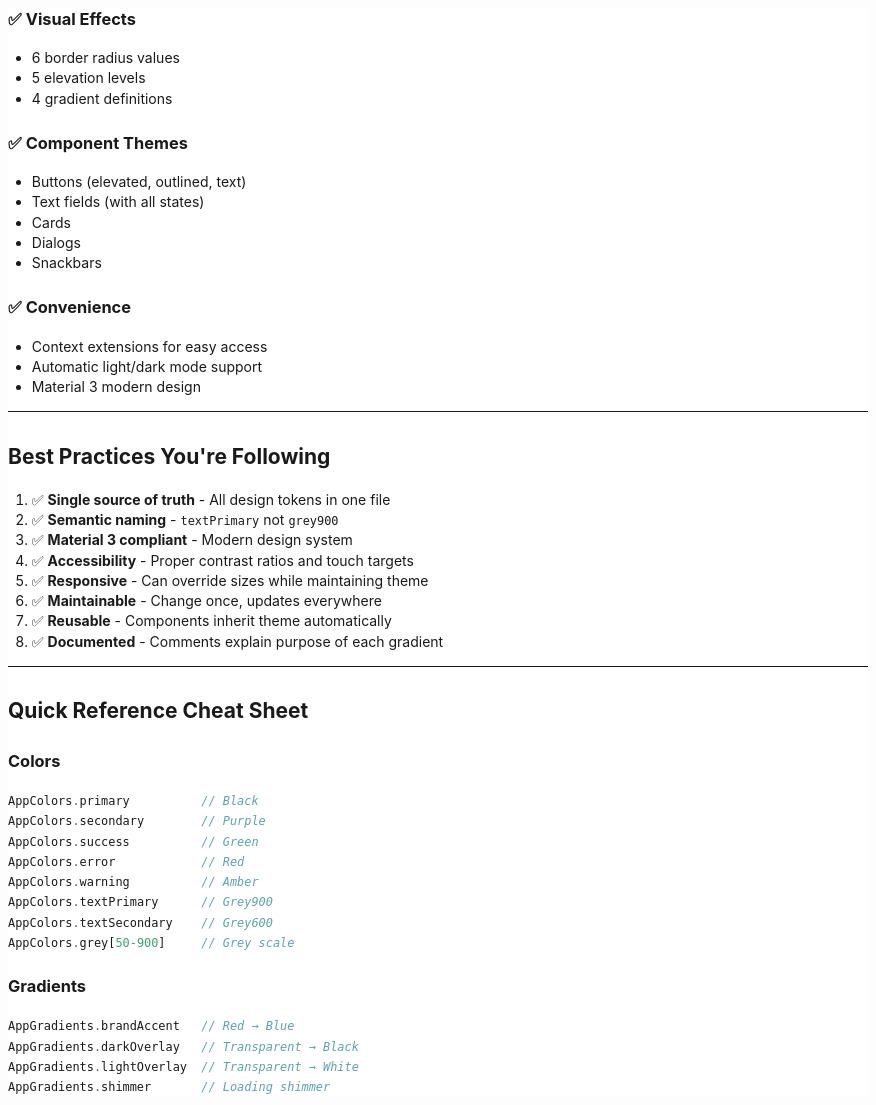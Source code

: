 ### **✅ Visual Effects**
- 6 border radius values
- 5 elevation levels
- 4 gradient definitions

### **✅ Component Themes**
- Buttons (elevated, outlined, text)
- Text fields (with all states)
- Cards
- Dialogs
- Snackbars

### **✅ Convenience**
- Context extensions for easy access
- Automatic light/dark mode support
- Material 3 modern design

---

## **Best Practices You're Following**

1. ✅ **Single source of truth** - All design tokens in one file
2. ✅ **Semantic naming** - `textPrimary` not `grey900`
3. ✅ **Material 3 compliant** - Modern design system
4. ✅ **Accessibility** - Proper contrast ratios and touch targets
5. ✅ **Responsive** - Can override sizes while maintaining theme
6. ✅ **Maintainable** - Change once, updates everywhere
7. ✅ **Reusable** - Components inherit theme automatically
8. ✅ **Documented** - Comments explain purpose of each gradient

---

## **Quick Reference Cheat Sheet**

### **Colors**
```dart
AppColors.primary          // Black
AppColors.secondary        // Purple
AppColors.success          // Green
AppColors.error            // Red
AppColors.warning          // Amber
AppColors.textPrimary      // Grey900
AppColors.textSecondary    // Grey600
AppColors.grey[50-900]     // Grey scale
```

### **Gradients**
```dart
AppGradients.brandAccent   // Red → Blue
AppGradients.darkOverlay   // Transparent → Black
AppGradients.lightOverlay  // Transparent → White
AppGradients.shimmer       // Loading shimmer
```
